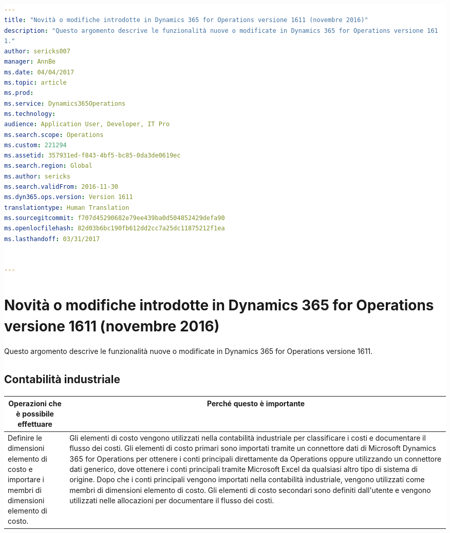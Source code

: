 ```yaml
---
title: "Novità o modifiche introdotte in Dynamics 365 for Operations versione 1611 (novembre 2016)"
description: "Questo argomento descrive le funzionalità nuove o modificate in Dynamics 365 for Operations versione 1611."
author: sericks007
manager: AnnBe
ms.date: 04/04/2017
ms.topic: article
ms.prod: 
ms.service: Dynamics365Operations
ms.technology: 
audience: Application User, Developer, IT Pro
ms.search.scope: Operations
ms.custom: 221294
ms.assetid: 357931ed-f843-4bf5-bc85-0da3de0619ec
ms.search.region: Global
ms.author: sericks
ms.search.validFrom: 2016-11-30
ms.dyn365.ops.version: Version 1611
translationtype: Human Translation
ms.sourcegitcommit: f707d45290682e79ee439ba0d504852429defa90
ms.openlocfilehash: 82d03b6bc190fb612dd2cc7a25dc11875212f1ea
ms.lasthandoff: 03/31/2017


---
```


# <a name="whats-new-or-changed-in-dynamics-365-for-operations-version-1611-november-2016"></a>Novità o modifiche introdotte in Dynamics 365 for Operations versione 1611 (novembre 2016)

Questo argomento descrive le funzionalità nuove o modificate in Dynamics 365 for Operations versione 1611.

<a name="cost-accounting"></a>Contabilità industriale
---------------

<table>




<thead>
<tr class="header">
<th>Operazioni che è possibile effettuare</th>
<th>Perché questo è importante</th>
</tr>
</thead>
<tbody>
<tr class="odd">
<td>Definire le dimensioni elemento di costo e importare i membri di dimensioni elemento di costo.</td>
<td>Gli elementi di costo vengono utilizzati nella contabilità industriale per classificare i costi e documentare il flusso dei costi. Gli elementi di costo primari sono importati tramite un connettore dati di Microsoft Dynamics 365 for Operations per ottenere i conti principali direttamente da Operations oppure utilizzando un connettore dati generico, dove ottenere i conti principali tramite Microsoft Excel da qualsiasi altro tipo di sistema di origine. Dopo che i conti principali vengono importati nella contabilità industriale, vengono utilizzati come membri di dimensioni elemento di costo. Gli elementi di costo secondari sono definiti dall'utente e vengono utilizzati nelle allocazioni per documentare il flusso dei costi.</td>
</tr>
<tr class="even">